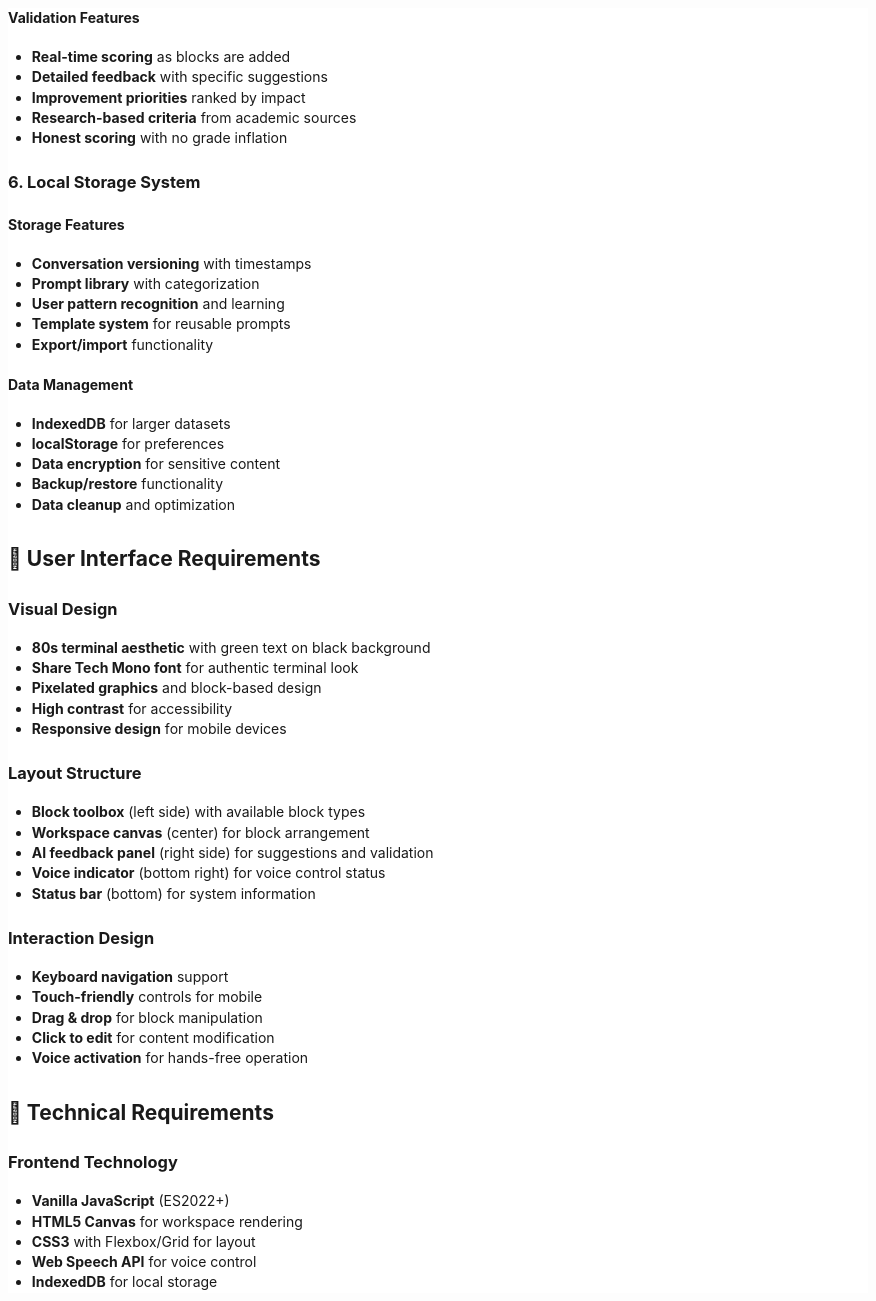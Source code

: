 #### **Validation Features**
- **Real-time scoring** as blocks are added
- **Detailed feedback** with specific suggestions
- **Improvement priorities** ranked by impact
- **Research-based criteria** from academic sources
- **Honest scoring** with no grade inflation

### **6. Local Storage System**

#### **Storage Features**
- **Conversation versioning** with timestamps
- **Prompt library** with categorization
- **User pattern recognition** and learning
- **Template system** for reusable prompts
- **Export/import** functionality

#### **Data Management**
- **IndexedDB** for larger datasets
- **localStorage** for preferences
- **Data encryption** for sensitive content
- **Backup/restore** functionality
- **Data cleanup** and optimization

## 🎨 User Interface Requirements

### **Visual Design**
- **80s terminal aesthetic** with green text on black background
- **Share Tech Mono font** for authentic terminal look
- **Pixelated graphics** and block-based design
- **High contrast** for accessibility
- **Responsive design** for mobile devices

### **Layout Structure**
- **Block toolbox** (left side) with available block types
- **Workspace canvas** (center) for block arrangement
- **AI feedback panel** (right side) for suggestions and validation
- **Voice indicator** (bottom right) for voice control status
- **Status bar** (bottom) for system information

### **Interaction Design**
- **Keyboard navigation** support
- **Touch-friendly** controls for mobile
- **Drag & drop** for block manipulation
- **Click to edit** for content modification
- **Voice activation** for hands-free operation

## 🔧 Technical Requirements

### **Frontend Technology**
- **Vanilla JavaScript** (ES2022+)
- **HTML5 Canvas** for workspace rendering
- **CSS3** with Flexbox/Grid for layout
- **Web Speech API** for voice control
- **IndexedDB** for local storage
